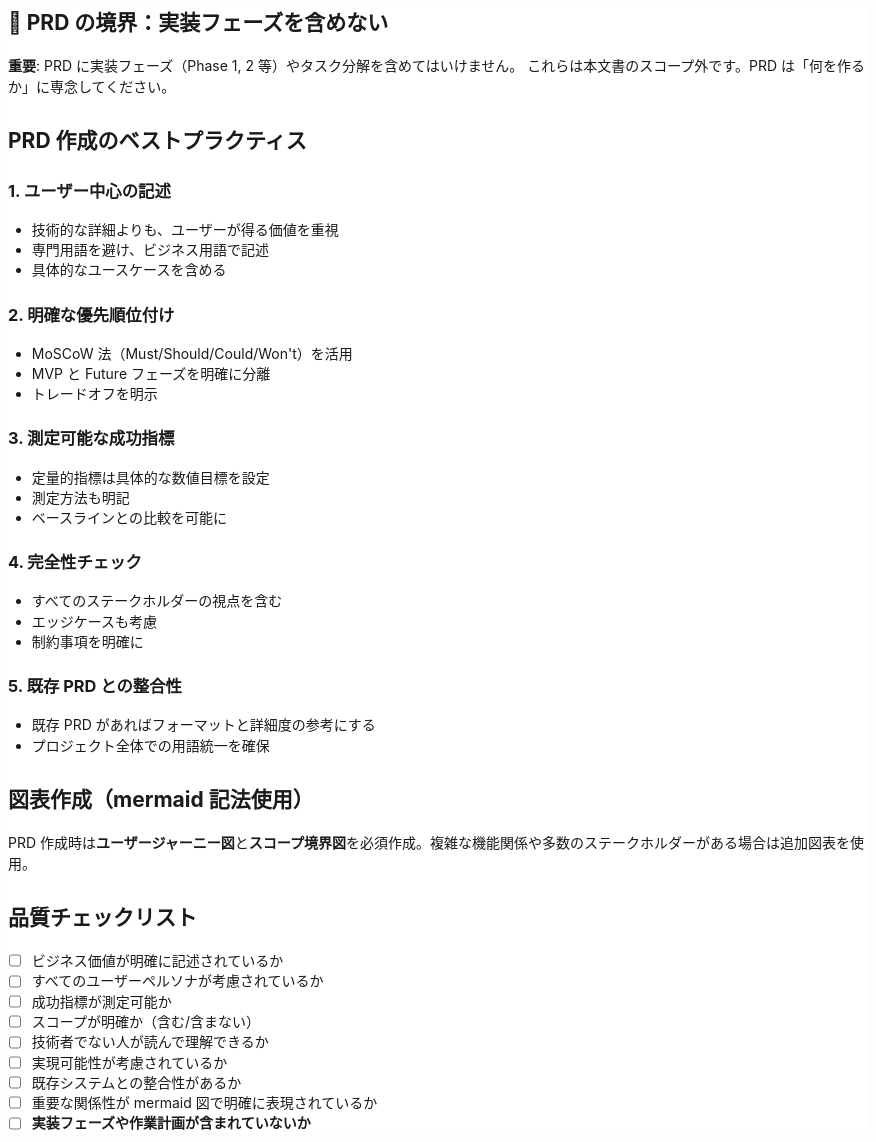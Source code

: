 ## 🚨 PRD の境界：実装フェーズを含めない

**重要**: PRD に実装フェーズ（Phase 1, 2 等）やタスク分解を含めてはいけません。
これらは本文書のスコープ外です。PRD は「何を作るか」に専念してください。

## PRD 作成のベストプラクティス

### 1. ユーザー中心の記述

- 技術的な詳細よりも、ユーザーが得る価値を重視
- 専門用語を避け、ビジネス用語で記述
- 具体的なユースケースを含める

### 2. 明確な優先順位付け

- MoSCoW 法（Must/Should/Could/Won't）を活用
- MVP と Future フェーズを明確に分離
- トレードオフを明示

### 3. 測定可能な成功指標

- 定量的指標は具体的な数値目標を設定
- 測定方法も明記
- ベースラインとの比較を可能に

### 4. 完全性チェック

- すべてのステークホルダーの視点を含む
- エッジケースも考慮
- 制約事項を明確に

### 5. 既存 PRD との整合性

- 既存 PRD があればフォーマットと詳細度の参考にする
- プロジェクト全体での用語統一を確保

## 図表作成（mermaid 記法使用）

PRD 作成時は**ユーザージャーニー図**と**スコープ境界図**を必須作成。複雑な機能関係や多数のステークホルダーがある場合は追加図表を使用。

## 品質チェックリスト

- [ ] ビジネス価値が明確に記述されているか
- [ ] すべてのユーザーペルソナが考慮されているか
- [ ] 成功指標が測定可能か
- [ ] スコープが明確か（含む/含まない）
- [ ] 技術者でない人が読んで理解できるか
- [ ] 実現可能性が考慮されているか
- [ ] 既存システムとの整合性があるか
- [ ] 重要な関係性が mermaid 図で明確に表現されているか
- [ ] **実装フェーズや作業計画が含まれていないか**

